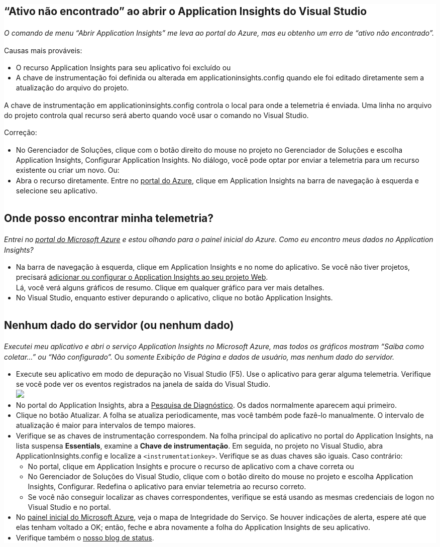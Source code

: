 ## <a name="asset-not-found-on-opening-application-insights-from-visual-studio"></a>“Ativo não encontrado” ao abrir o Application Insights do Visual Studio
*O comando de menu “Abrir Application Insights” me leva ao portal do Azure, mas eu obtenho um erro de “ativo não encontrado”.*

Causas mais prováveis:

* O recurso Application Insights para seu aplicativo foi excluído ou
* A chave de instrumentação foi definida ou alterada em applicationinsights.config quando ele foi editado diretamente sem a atualização do arquivo do projeto.

A chave de instrumentação em applicationinsights.config controla o local para onde a telemetria é enviada. Uma linha no arquivo do projeto controla qual recurso será aberto quando você usar o comando no Visual Studio.

Correção:

* No Gerenciador de Soluções, clique com o botão direito do mouse no projeto no Gerenciador de Soluções e escolha Application Insights, Configurar Application Insights. No diálogo, você pode optar por enviar a telemetria para um recurso existente ou criar um novo. Ou:
* Abra o recurso diretamente. Entre no [portal do Azure](https://portal.azure.com), clique em Application Insights na barra de navegação à esquerda e selecione seu aplicativo.

## <a name="where-do-i-find-my-telemetry"></a>Onde posso encontrar minha telemetria?
*Entrei no [portal do Microsoft Azure](https://portal.azure.com) e estou olhando para o painel inicial do Azure. Como eu encontro meus dados no Application Insights?*

* Na barra de navegação à esquerda, clique em Application Insights e no nome do aplicativo. Se você não tiver projetos, precisará [adicionar ou configurar o Application Insights ao seu projeto Web](../../azure-monitor/app/asp-net.md).  
  Lá, você verá alguns gráficos de resumo. Clique em qualquer gráfico para ver mais detalhes.
* No Visual Studio, enquanto estiver depurando o aplicativo, clique no botão Application Insights.

## <a name="q03"></a> Nenhum dado do servidor (ou nenhum dado)
*Executei meu aplicativo e abri o serviço Application Insights no Microsoft Azure, mas todos os gráficos mostram “Saiba como coletar...” ou “Não configurado”.* Ou *somente Exibição de Página e dados de usuário, mas nenhum dado do servidor.*

* Execute seu aplicativo em modo de depuração no Visual Studio (F5). Use o aplicativo para gerar alguma telemetria. Verifique se você pode ver os eventos registrados na janela de saída do Visual Studio.  
  ![](./media/asp-net-troubleshoot-no-data/output-window.png)
* No portal do Application Insights, abra a [Pesquisa de Diagnóstico](../../azure-monitor/app/diagnostic-search.md). Os dados normalmente aparecem aqui primeiro.
* Clique no botão Atualizar. A folha se atualiza periodicamente, mas você também pode fazê-lo manualmente. O intervalo de atualização é maior para intervalos de tempo maiores.
* Verifique se as chaves de instrumentação correspondem. Na folha principal do aplicativo no portal do Application Insights, na lista suspensa **Essentials**, examine a **Chave de instrumentação**. Em seguida, no projeto no Visual Studio, abra ApplicationInsights.config e localize a `<instrumentationkey>`. Verifique se as duas chaves são iguais. Caso contrário:  
  * No portal, clique em Application Insights e procure o recurso de aplicativo com a chave correta ou
  * No Gerenciador de Soluções do Visual Studio, clique com o botão direito do mouse no projeto e escolha Application Insights, Configurar. Redefina o aplicativo para enviar telemetria ao recurso correto.
  * Se você não conseguir localizar as chaves correspondentes, verifique se está usando as mesmas credenciais de logon no Visual Studio e no portal.
* No [painel inicial do Microsoft Azure](https://portal.azure.com), veja o mapa de Integridade do Serviço. Se houver indicações de alerta, espere até que elas tenham voltado a OK; então, feche e abra novamente a folha do Application Insights de seu aplicativo.
* Verifique também o [nosso blog de status](https://blogs.msdn.microsoft.com/servicemap-status/).